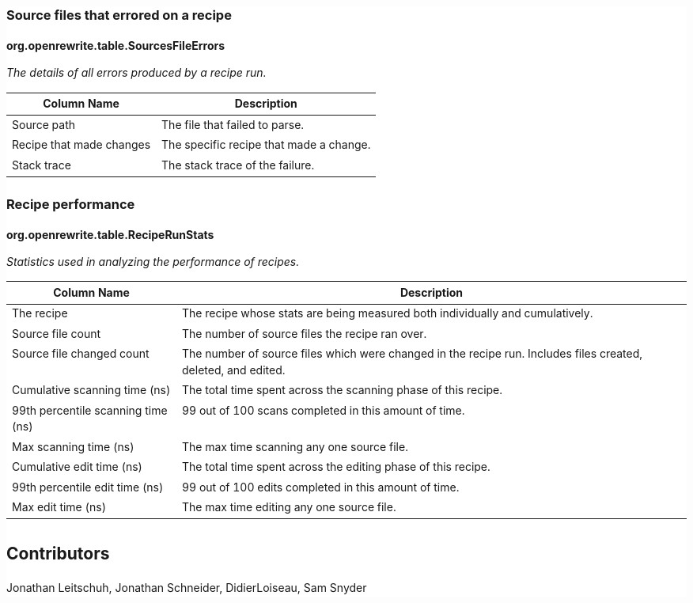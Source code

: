 <TabItem value="org.openrewrite.table.SourcesFileErrors" label="SourcesFileErrors">

### Source files that errored on a recipe
**org.openrewrite.table.SourcesFileErrors**

_The details of all errors produced by a recipe run._

| Column Name | Description |
| ----------- | ----------- |
| Source path | The file that failed to parse. |
| Recipe that made changes | The specific recipe that made a change. |
| Stack trace | The stack trace of the failure. |

</TabItem>

<TabItem value="org.openrewrite.table.RecipeRunStats" label="RecipeRunStats">

### Recipe performance
**org.openrewrite.table.RecipeRunStats**

_Statistics used in analyzing the performance of recipes._

| Column Name | Description |
| ----------- | ----------- |
| The recipe | The recipe whose stats are being measured both individually and cumulatively. |
| Source file count | The number of source files the recipe ran over. |
| Source file changed count | The number of source files which were changed in the recipe run. Includes files created, deleted, and edited. |
| Cumulative scanning time (ns) | The total time spent across the scanning phase of this recipe. |
| 99th percentile scanning time (ns) | 99 out of 100 scans completed in this amount of time. |
| Max scanning time (ns) | The max time scanning any one source file. |
| Cumulative edit time (ns) | The total time spent across the editing phase of this recipe. |
| 99th percentile edit time (ns) | 99 out of 100 edits completed in this amount of time. |
| Max edit time (ns) | The max time editing any one source file. |

</TabItem>

</Tabs>

## Contributors

Jonathan Leitschuh, Jonathan Schneider, DidierLoiseau, Sam Snyder
